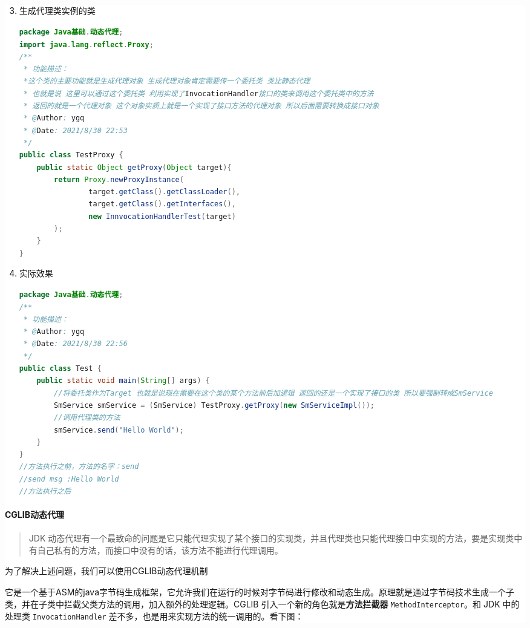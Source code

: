 3. 生成代理类实例的类

   ```java
   package Java基础.动态代理;
   import java.lang.reflect.Proxy;
   /**
    * 功能描述：
    *这个类的主要功能就是生成代理对象 生成代理对象肯定需要传一个委托类 类比静态代理
    * 也就是说 这里可以通过这个委托类 利用实现了InvocationHandler接口的类来调用这个委托类中的方法
    * 返回的就是一个代理对象 这个对象实质上就是一个实现了接口方法的代理对象 所以后面需要转换成接口对象
    * @Author: ygq
    * @Date: 2021/8/30 22:53
    */
   public class TestProxy {
       public static Object getProxy(Object target){
           return Proxy.newProxyInstance(
                   target.getClass().getClassLoader(),
                   target.getClass().getInterfaces(),
                   new InnvocationHandlerTest(target)
           );
       }
   }
   ```

4. 实际效果

   ```java
   package Java基础.动态代理;
   /**
    * 功能描述：
    * @Author: ygq
    * @Date: 2021/8/30 22:56
    */
   public class Test {
       public static void main(String[] args) {
           //将委托类作为Target 也就是说现在需要在这个类的某个方法前后加逻辑 返回的还是一个实现了接口的类 所以要强制转成SmService
           SmService smService = (SmService) TestProxy.getProxy(new SmServiceImpl());
           //调用代理类的方法
           smService.send("Hello World");
       }
   }
   //方法执行之前，方法的名字：send
   //send msg :Hello World
   //方法执行之后
   ```

#### CGLIB动态代理

> JDK 动态代理有一个最致命的问题是它只能代理实现了某个接口的实现类，并且代理类也只能代理接口中实现的方法，要是实现类中有自己私有的方法，而接口中没有的话，该方法不能进行代理调用。

为了解决上述问题，我们可以使用CGLIB动态代理机制

它是一个基于ASM的java字节码生成框架，它允许我们在运行的时候对字节码进行修改和动态生成。原理就是通过字节码技术生成一个子类，并在子类中拦截父类方法的调用，加入额外的处理逻辑。CGLIB 引入一个新的角色就是**方法拦截器** `MethodInterceptor`。和 JDK 中的处理类 `InvocationHandler` 差不多，也是用来实现方法的统一调用的。看下图：
